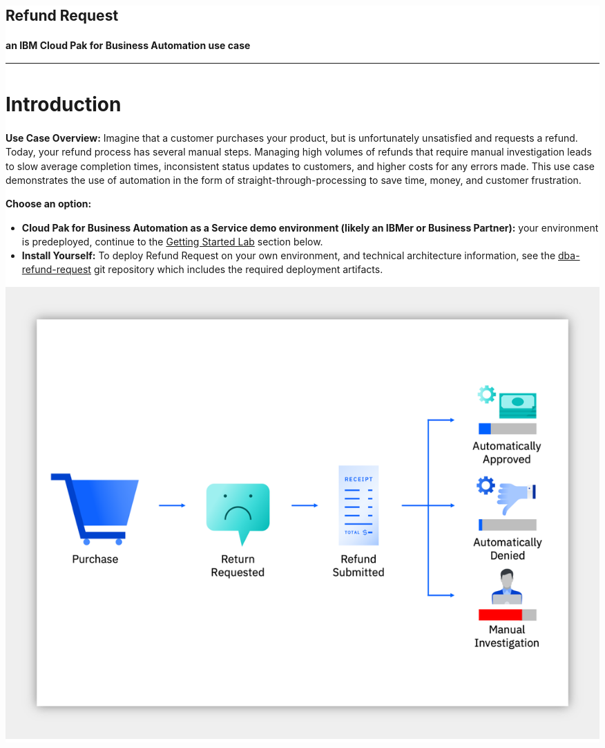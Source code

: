 ## Refund Request
**an IBM Cloud Pak for Business Automation use case**

***

# Introduction

**Use Case Overview:** Imagine that a customer purchases your product, but is unfortunately unsatisfied and requests a refund. Today, your refund process has several manual steps. Managing high volumes of refunds that require manual investigation leads to slow average completion times, inconsistent status updates to customers, and higher costs for any errors made.
This use case demonstrates the use of automation in the form of straight-through-processing to save time, money, and customer frustration.

**Choose an option:**

  * **Cloud Pak for Business Automation as a Service demo environment (likely an IBMer or Business Partner):** your environment is predeployed, continue to the [Getting Started Lab](#getting-started-lab) section below.
  * **Install Yourself:** To deploy Refund Request on your own environment, and technical architecture information, see the <a href="https://github.com/ibm-cloud-architecture/dba-refund-request.git" target="_blank">dba-refund-request</a> git repository which includes the required deployment artifacts.

 ![10](./images/Slide2.png)
